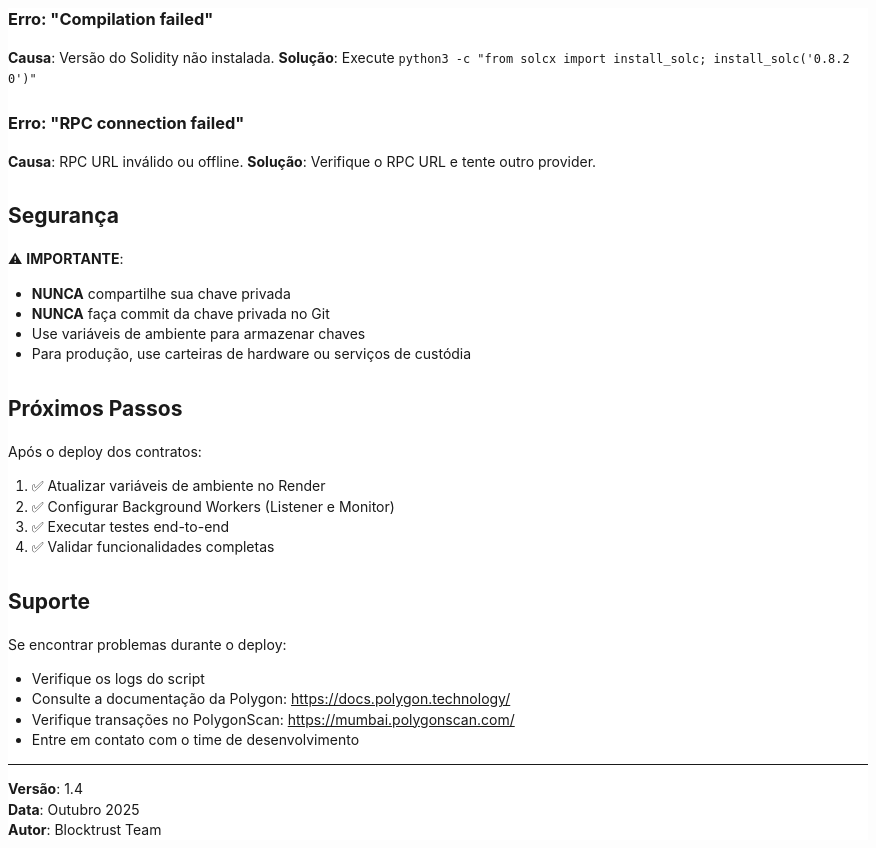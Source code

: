 ### Erro: "Compilation failed"
**Causa**: Versão do Solidity não instalada.
**Solução**: Execute `python3 -c "from solcx import install_solc; install_solc('0.8.20')"`

### Erro: "RPC connection failed"
**Causa**: RPC URL inválido ou offline.
**Solução**: Verifique o RPC URL e tente outro provider.

## Segurança

⚠️ **IMPORTANTE**:
- **NUNCA** compartilhe sua chave privada
- **NUNCA** faça commit da chave privada no Git
- Use variáveis de ambiente para armazenar chaves
- Para produção, use carteiras de hardware ou serviços de custódia

## Próximos Passos

Após o deploy dos contratos:
1. ✅ Atualizar variáveis de ambiente no Render
2. ✅ Configurar Background Workers (Listener e Monitor)
3. ✅ Executar testes end-to-end
4. ✅ Validar funcionalidades completas

## Suporte

Se encontrar problemas durante o deploy:
- Verifique os logs do script
- Consulte a documentação da Polygon: https://docs.polygon.technology/
- Verifique transações no PolygonScan: https://mumbai.polygonscan.com/
- Entre em contato com o time de desenvolvimento

---

**Versão**: 1.4  
**Data**: Outubro 2025  
**Autor**: Blocktrust Team


